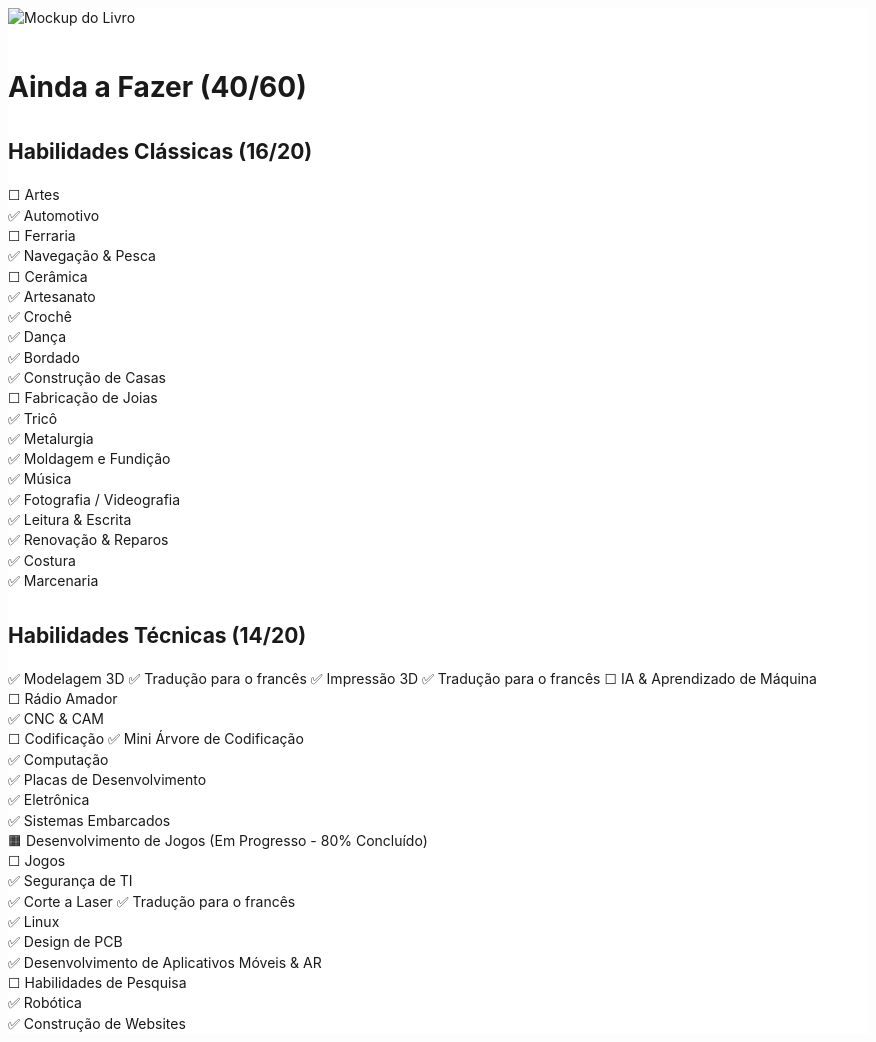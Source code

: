 ![Mockup do Livro](https://github.com/sjpiper145/MakerSkillTree/assets/7828884/735bcab8-77b4-487d-92e0-98f060946a0b)


# Ainda a Fazer (40/60)
## Habilidades Clássicas (16/20)
☐ Artes  
✅ Automotivo  
☐ Ferraria  
✅ Navegação & Pesca  
☐ Cerâmica  
✅ Artesanato  
✅ Crochê  
✅ Dança  
✅ Bordado  
✅ Construção de Casas  
☐ Fabricação de Joias  
✅ Tricô  
✅ Metalurgia  
✅ Moldagem e Fundição  
✅ Música  
✅ Fotografia / Videografia  
✅ Leitura & Escrita  
✅ Renovação & Reparos  
✅ Costura  
✅ Marcenaria  

## Habilidades Técnicas (14/20)
✅ Modelagem 3D ✅ Tradução para o francês
✅ Impressão 3D ✅ Tradução para o francês
☐ IA & Aprendizado de Máquina  
☐ Rádio Amador  
✅ CNC & CAM  
☐ Codificação    ✅ Mini Árvore de Codificação  
✅ Computação  
✅ Placas de Desenvolvimento  
✅ Eletrônica  
✅ Sistemas Embarcados  
🟧 Desenvolvimento de Jogos (Em Progresso - 80% Concluído)  
☐ Jogos  
✅ Segurança de TI  
✅ Corte a Laser  ✅ Tradução para o francês   
✅ Linux  
✅ Design de PCB  
✅ Desenvolvimento de Aplicativos Móveis & AR  
☐ Habilidades de Pesquisa  
✅ Robótica  
✅ Construção de Websites  

